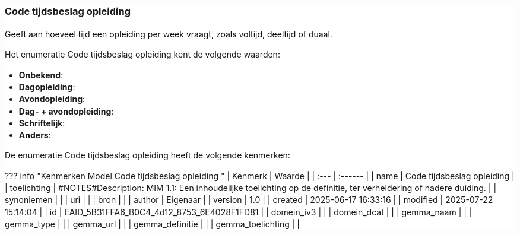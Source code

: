 

### Code tijdsbeslag opleiding

<font color="#0e0e0e">Geeft aan hoeveel tijd een opleiding per week vraagt, zoals voltijd, deeltijd of duaal.</font>

Het enumeratie Code tijdsbeslag opleiding
 kent de volgende waarden:

* **Onbekend**: <Geen Definities>
* **Dagopleiding**: <Geen Definities>
* **Avondopleiding**: <Geen Definities>
* **Dag- + avondopleiding**: <Geen Definities>
* **Schriftelijk**: <Geen Definities>
* **Anders**: <Geen Definities>


De enumeratie Code tijdsbeslag opleiding
 heeft de volgende kenmerken:

??? info "Kenmerken Model Code tijdsbeslag opleiding
"
    | Kenmerk | Waarde |
    | :--- | :------ |
    | name | Code tijdsbeslag opleiding |
    | toelichting | #NOTES#Description: MIM 1.1: Een inhoudelijke toelichting op de definitie, ter verheldering of nadere duiding. |
    | synoniemen |  |
    | uri |  |
    | bron |  |
    | author | Eigenaar |
    | version | 1.0 |
    | created | 2025-06-17 16:33:16 |
    | modified | 2025-07-22 15:14:04 |
    | id | EAID_5B31FFA6_B0C4_4d12_8753_6E4028F1FD81 |
    | domein_iv3 |  |
    | domein_dcat |  |
    | gemma_naam |  |
    | gemma_type |  |
    | gemma_url |  |
    | gemma_definitie |  |
    | gemma_toelichting |  |
    